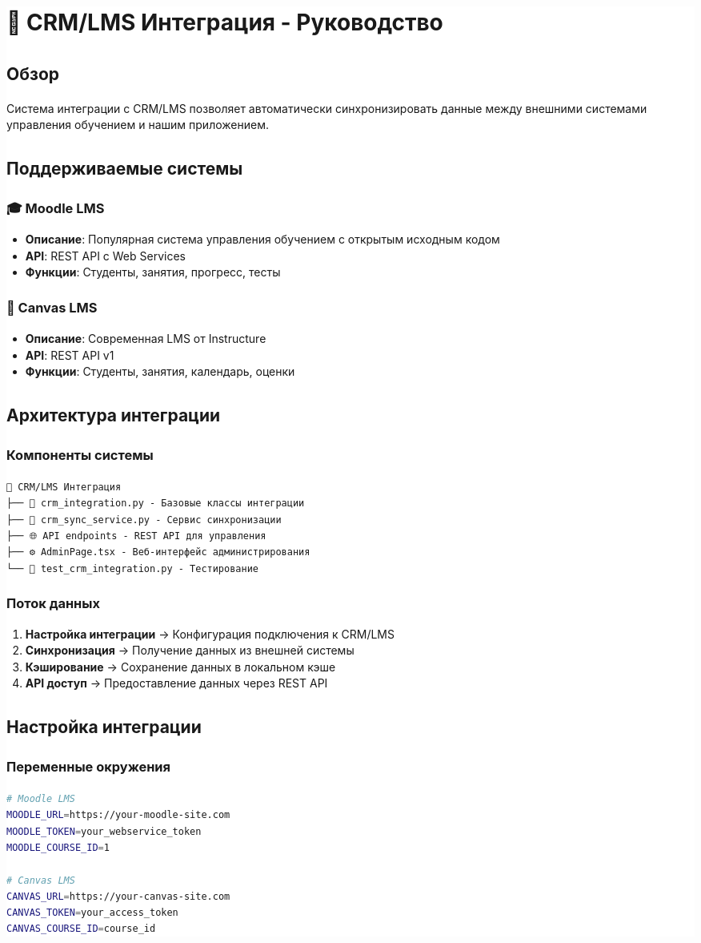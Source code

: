 # 🔗 CRM/LMS Интеграция - Руководство

## Обзор

Система интеграции с CRM/LMS позволяет автоматически синхронизировать данные между внешними системами управления обучением и нашим приложением.

## Поддерживаемые системы

### 🎓 Moodle LMS
- **Описание**: Популярная система управления обучением с открытым исходным кодом
- **API**: REST API с Web Services
- **Функции**: Студенты, занятия, прогресс, тесты

### 🎨 Canvas LMS
- **Описание**: Современная LMS от Instructure
- **API**: REST API v1
- **Функции**: Студенты, занятия, календарь, оценки

## Архитектура интеграции

### Компоненты системы

```
📁 CRM/LMS Интеграция
├── 🔧 crm_integration.py - Базовые классы интеграции
├── 🔄 crm_sync_service.py - Сервис синхронизации
├── 🌐 API endpoints - REST API для управления
├── ⚙️ AdminPage.tsx - Веб-интерфейс администрирования
└── 🧪 test_crm_integration.py - Тестирование
```

### Поток данных

1. **Настройка интеграции** → Конфигурация подключения к CRM/LMS
2. **Синхронизация** → Получение данных из внешней системы
3. **Кэширование** → Сохранение данных в локальном кэше
4. **API доступ** → Предоставление данных через REST API

## Настройка интеграции

### Переменные окружения

```bash
# Moodle LMS
MOODLE_URL=https://your-moodle-site.com
MOODLE_TOKEN=your_webservice_token
MOODLE_COURSE_ID=1

# Canvas LMS
CANVAS_URL=https://your-canvas-site.com
CANVAS_TOKEN=your_access_token
CANVAS_COURSE_ID=course_id
```
